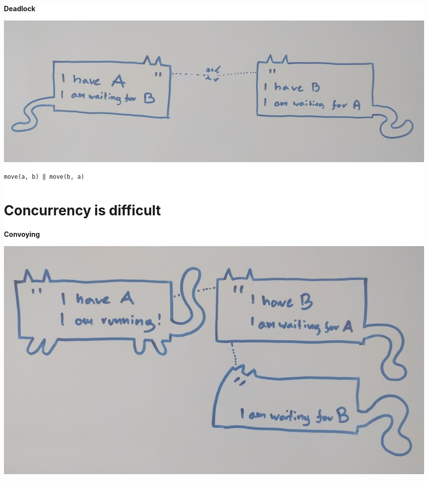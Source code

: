 **Deadlock**

![deadlock](deadlock.jpg)

```
move(a, b) ‖ move(b, a)
```

Concurrency is difficult
========================================================

**Convoying**

![convoy1](convoy1.jpg)
